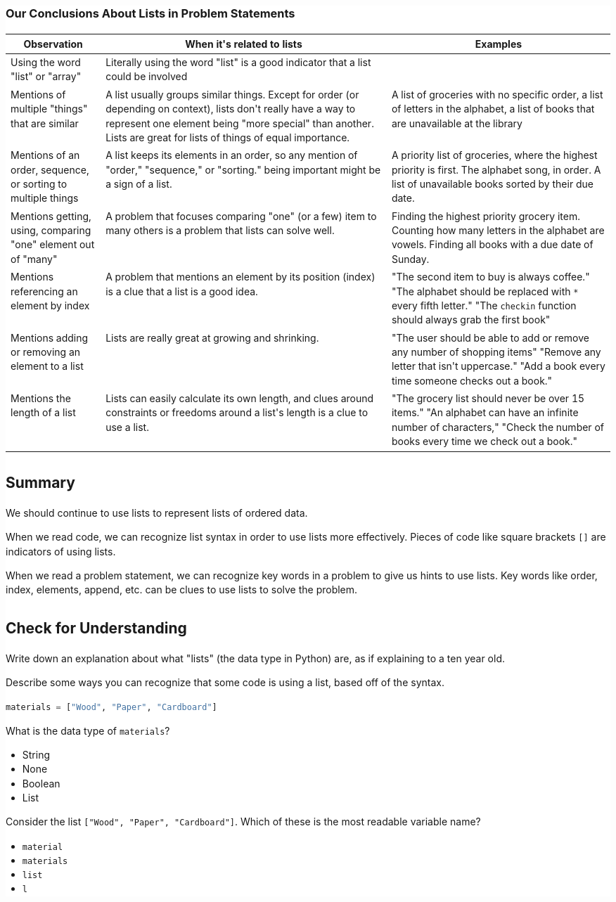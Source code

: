 

### Our Conclusions About Lists in Problem Statements

| Observation | When it's related to lists | Examples
| --- | --- | ---
| Using the word "list" or "array" | Literally using the word "list" is a good indicator that a list could be involved
| Mentions of multiple "things" that are similar | A list usually groups similar things. Except for order (or depending on context), lists don't really have a way to represent one element being "more special" than another. Lists are great for lists of things of equal importance. | A list of groceries with no specific order, a list of letters in the alphabet, a list of books that are unavailable at the library
| Mentions of an order, sequence, or sorting to multiple things | A list keeps its elements in an order, so any mention of "order," "sequence," or "sorting." being important might be a sign of a list. | A priority list of groceries, where the highest priority is first. The alphabet song, in order. A list of unavailable books sorted by their due date.
| Mentions getting, using, comparing "one" element out of "many" | A problem that focuses comparing "one" (or a few) item to many others is a problem that lists can solve well. | Finding the highest priority grocery item. Counting how many letters in the alphabet are vowels. Finding all books with a due date of Sunday.
| Mentions referencing an element by index | A problem that mentions an element by its position (index) is a clue that a list is a good idea. | "The second item to buy is always coffee." "The alphabet should be replaced with `*` every fifth letter." "The `checkin` function should always grab the first book"
| Mentions adding or removing an element to a list | Lists are really great at growing and shrinking. | "The user should be able to add or remove any number of shopping items" "Remove any letter that isn't uppercase." "Add a book every time someone checks out a book."
| Mentions the length of a list | Lists can easily calculate its own length, and clues around constraints or freedoms around a list's length is a clue to use a list. | "The grocery list should never be over 15 items." "An alphabet can have an infinite number of characters," "Check the number of books every time we check out a book."

## Summary

We should continue to use lists to represent lists of ordered data.

When we read code, we can recognize list syntax in order to use lists more effectively. Pieces of code like square brackets `[]` are indicators of using lists.

When we read a problem statement, we can recognize key words in a problem to give us hints to use lists. Key words like order, index, elements, append, etc. can be clues to use lists to solve the problem.


## Check for Understanding

Write down an explanation about what "lists" (the data type in Python) are, as if explaining to a ten year old.



Describe some ways you can recognize that some code is using a list, based off of the syntax.



```python
materials = ["Wood", "Paper", "Cardboard"]
```

What is the data type of `materials`?

* String
* None
* Boolean
* List


Consider the list `["Wood", "Paper", "Cardboard"]`. Which of these is the most readable variable name?

* `material`
* `materials`
* `list`
* `l`
